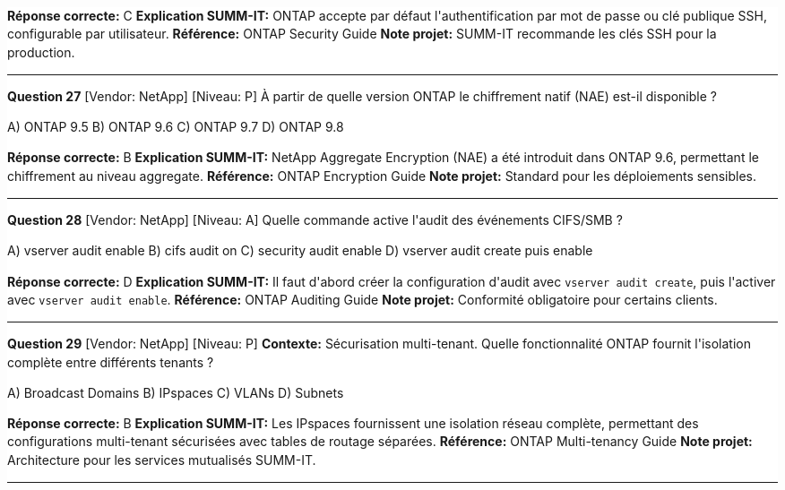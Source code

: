 **Réponse correcte:** C
**Explication SUMM-IT:** ONTAP accepte par défaut l'authentification par mot de passe ou clé publique SSH, configurable par utilisateur.
**Référence:** ONTAP Security Guide
**Note projet:** SUMM-IT recommande les clés SSH pour la production.

---

**Question 27** [Vendor: NetApp] [Niveau: P]
À partir de quelle version ONTAP le chiffrement natif (NAE) est-il disponible ?

A) ONTAP 9.5
B) ONTAP 9.6
C) ONTAP 9.7
D) ONTAP 9.8

**Réponse correcte:** B
**Explication SUMM-IT:** NetApp Aggregate Encryption (NAE) a été introduit dans ONTAP 9.6, permettant le chiffrement au niveau aggregate.
**Référence:** ONTAP Encryption Guide
**Note projet:** Standard pour les déploiements sensibles.

---

**Question 28** [Vendor: NetApp] [Niveau: A]
Quelle commande active l'audit des événements CIFS/SMB ?

A) vserver audit enable
B) cifs audit on
C) security audit enable
D) vserver audit create puis enable

**Réponse correcte:** D
**Explication SUMM-IT:** Il faut d'abord créer la configuration d'audit avec `vserver audit create`, puis l'activer avec `vserver audit enable`.
**Référence:** ONTAP Auditing Guide
**Note projet:** Conformité obligatoire pour certains clients.

---

**Question 29** [Vendor: NetApp] [Niveau: P]
**Contexte:** Sécurisation multi-tenant.
Quelle fonctionnalité ONTAP fournit l'isolation complète entre différents tenants ?

A) Broadcast Domains
B) IPspaces
C) VLANs
D) Subnets

**Réponse correcte:** B
**Explication SUMM-IT:** Les IPspaces fournissent une isolation réseau complète, permettant des configurations multi-tenant sécurisées avec tables de routage séparées.
**Référence:** ONTAP Multi-tenancy Guide
**Note projet:** Architecture pour les services mutualisés SUMM-IT.

---
